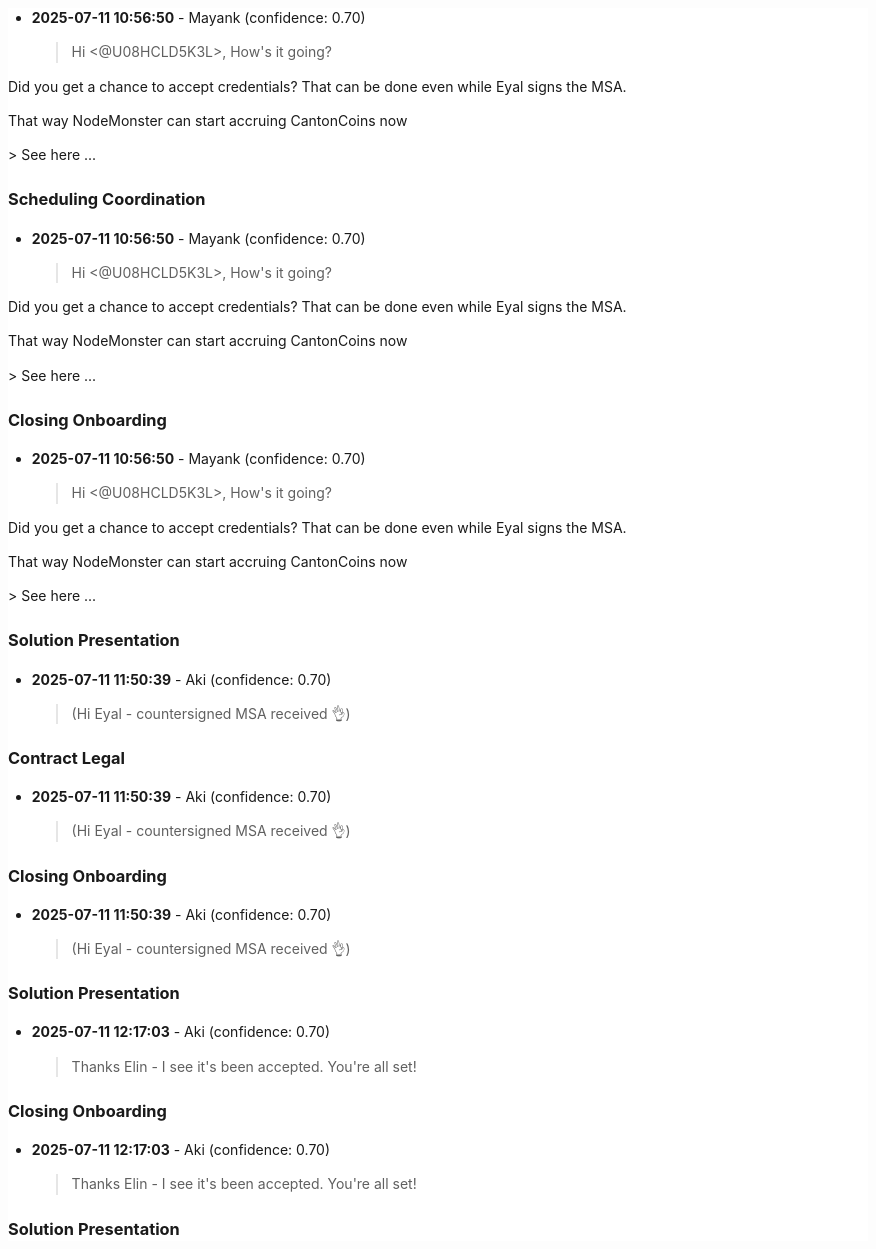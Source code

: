 - **2025-07-11 10:56:50** - Mayank (confidence: 0.70)
  > Hi <@U08HCLD5K3L>, How's it going?

Did you get a chance to accept credentials? That can be done even while Eyal signs the MSA.

That way NodeMonster can start accruing CantonCoins now

&gt; See here ...

### Scheduling Coordination

- **2025-07-11 10:56:50** - Mayank (confidence: 0.70)
  > Hi <@U08HCLD5K3L>, How's it going?

Did you get a chance to accept credentials? That can be done even while Eyal signs the MSA.

That way NodeMonster can start accruing CantonCoins now

&gt; See here ...

### Closing Onboarding

- **2025-07-11 10:56:50** - Mayank (confidence: 0.70)
  > Hi <@U08HCLD5K3L>, How's it going?

Did you get a chance to accept credentials? That can be done even while Eyal signs the MSA.

That way NodeMonster can start accruing CantonCoins now

&gt; See here ...

### Solution Presentation

- **2025-07-11 11:50:39** - Aki (confidence: 0.70)
  > (Hi Eyal - countersigned MSA received :ok_hand:)

### Contract Legal

- **2025-07-11 11:50:39** - Aki (confidence: 0.70)
  > (Hi Eyal - countersigned MSA received :ok_hand:)

### Closing Onboarding

- **2025-07-11 11:50:39** - Aki (confidence: 0.70)
  > (Hi Eyal - countersigned MSA received :ok_hand:)

### Solution Presentation

- **2025-07-11 12:17:03** - Aki (confidence: 0.70)
  > Thanks Elin - I see it's been accepted. You're all set!

### Closing Onboarding

- **2025-07-11 12:17:03** - Aki (confidence: 0.70)
  > Thanks Elin - I see it's been accepted. You're all set!

### Solution Presentation
